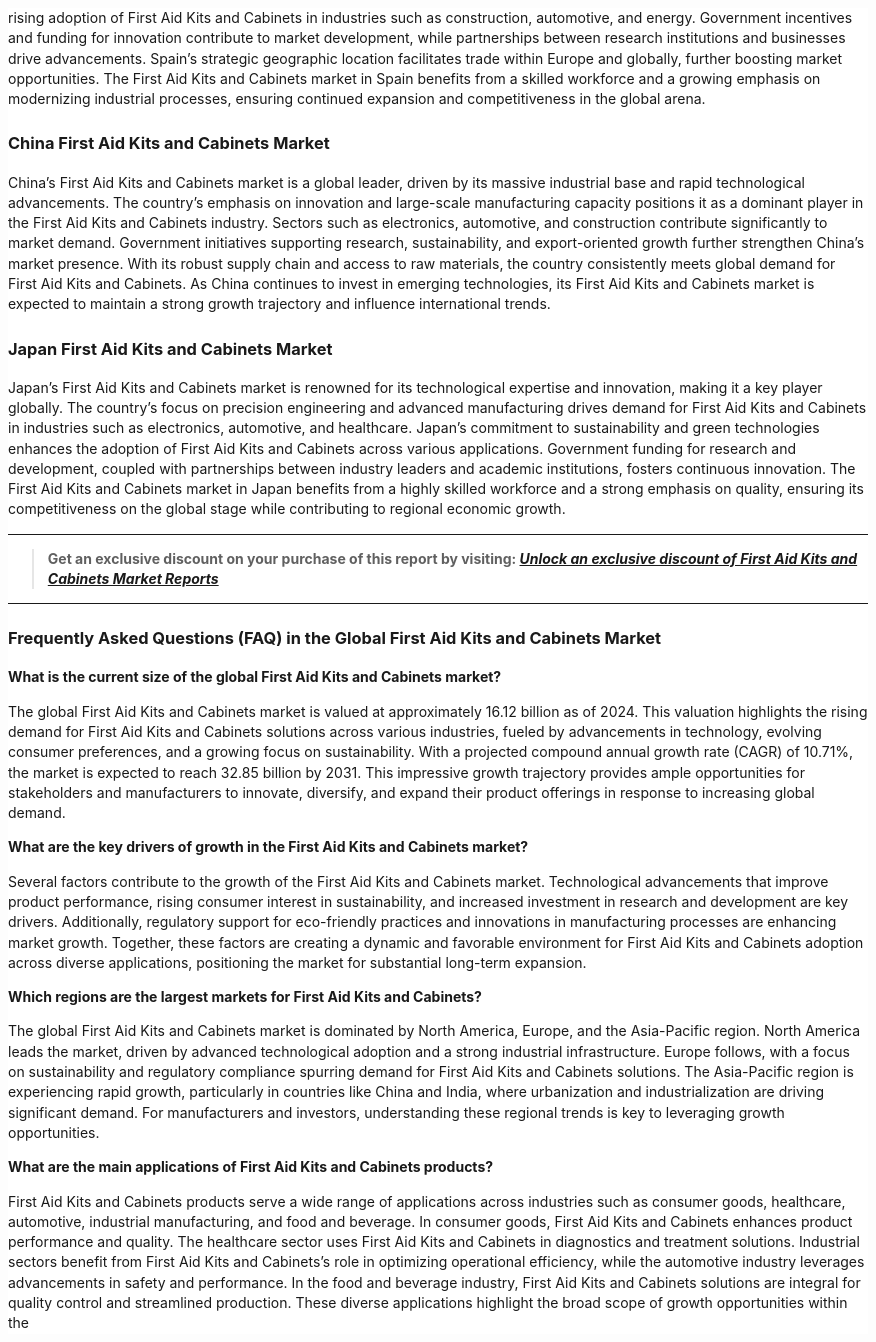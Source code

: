 rising adoption of First Aid Kits and Cabinets in industries such as construction, automotive, and energy. Government incentives and funding for innovation contribute to market development, while partnerships between research institutions and businesses drive advancements. Spain&rsquo;s strategic geographic location facilitates trade within Europe and globally, further boosting market opportunities. The First Aid Kits and Cabinets market in Spain benefits from a skilled workforce and a growing emphasis on modernizing industrial processes, ensuring continued expansion and competitiveness in the global arena.</p><h3>China First Aid Kits and Cabinets Market</h3><p>China&rsquo;s First Aid Kits and Cabinets market is a global leader, driven by its massive industrial base and rapid technological advancements. The country&rsquo;s emphasis on innovation and large-scale manufacturing capacity positions it as a dominant player in the First Aid Kits and Cabinets industry. Sectors such as electronics, automotive, and construction contribute significantly to market demand. Government initiatives supporting research, sustainability, and export-oriented growth further strengthen China&rsquo;s market presence. With its robust supply chain and access to raw materials, the country consistently meets global demand for First Aid Kits and Cabinets. As China continues to invest in emerging technologies, its First Aid Kits and Cabinets market is expected to maintain a strong growth trajectory and influence international trends.</p><h3>Japan First Aid Kits and Cabinets Market</h3><p>Japan&rsquo;s First Aid Kits and Cabinets market is renowned for its technological expertise and innovation, making it a key player globally. The country&rsquo;s focus on precision engineering and advanced manufacturing drives demand for First Aid Kits and Cabinets in industries such as electronics, automotive, and healthcare. Japan&rsquo;s commitment to sustainability and green technologies enhances the adoption of First Aid Kits and Cabinets across various applications. Government funding for research and development, coupled with partnerships between industry leaders and academic institutions, fosters continuous innovation. The First Aid Kits and Cabinets market in Japan benefits from a highly skilled workforce and a strong emphasis on quality, ensuring its competitiveness on the global stage while contributing to regional economic growth.</p><hr /><blockquote><p><strong>Get an exclusive discount on your purchase of this report by visiting: <em><a href="://marketresearchpulse.com/ask-for-discount/133038?utm_source=Github&amp;utm_medium=052">Unlock an exclusive discount of First Aid Kits and Cabinets Market Reports</a></em>&nbsp;</strong></p></blockquote><hr /><h3>Frequently Asked Questions (FAQ) in the Global First Aid Kits and Cabinets Market</h3><p><strong>What is the current size of the global First Aid Kits and Cabinets market?</strong></p><p>The global First Aid Kits and Cabinets market is valued at approximately 16.12 billion as of 2024. This valuation highlights the rising demand for First Aid Kits and Cabinets solutions across various industries, fueled by advancements in technology, evolving consumer preferences, and a growing focus on sustainability. With a projected compound annual growth rate (CAGR) of 10.71%, the market is expected to reach 32.85 billion by 2031. This impressive growth trajectory provides ample opportunities for stakeholders and manufacturers to innovate, diversify, and expand their product offerings in response to increasing global demand.</p><p><strong>What are the key drivers of growth in the First Aid Kits and Cabinets market?</strong></p><p>Several factors contribute to the growth of the First Aid Kits and Cabinets market. Technological advancements that improve product performance, rising consumer interest in sustainability, and increased investment in research and development are key drivers. Additionally, regulatory support for eco-friendly practices and innovations in manufacturing processes are enhancing market growth. Together, these factors are creating a dynamic and favorable environment for First Aid Kits and Cabinets adoption across diverse applications, positioning the market for substantial long-term expansion.</p><p><strong>Which regions are the largest markets for First Aid Kits and Cabinets?</strong></p><p>The global First Aid Kits and Cabinets market is dominated by North America, Europe, and the Asia-Pacific region. North America leads the market, driven by advanced technological adoption and a strong industrial infrastructure. Europe follows, with a focus on sustainability and regulatory compliance spurring demand for First Aid Kits and Cabinets solutions. The Asia-Pacific region is experiencing rapid growth, particularly in countries like China and India, where urbanization and industrialization are driving significant demand. For manufacturers and investors, understanding these regional trends is key to leveraging growth opportunities.</p><p><strong>What are the main applications of First Aid Kits and Cabinets products?</strong></p><p>First Aid Kits and Cabinets products serve a wide range of applications across industries such as consumer goods, healthcare, automotive, industrial manufacturing, and food and beverage. In consumer goods, First Aid Kits and Cabinets enhances product performance and quality. The healthcare sector uses First Aid Kits and Cabinets in diagnostics and treatment solutions. Industrial sectors benefit from First Aid Kits and Cabinets&rsquo;s role in optimizing operational efficiency, while the automotive industry leverages advancements in safety and performance. In the food and beverage industry, First Aid Kits and Cabinets solutions are integral for quality control and streamlined production. These diverse applications highlight the broad scope of growth opportunities within the
